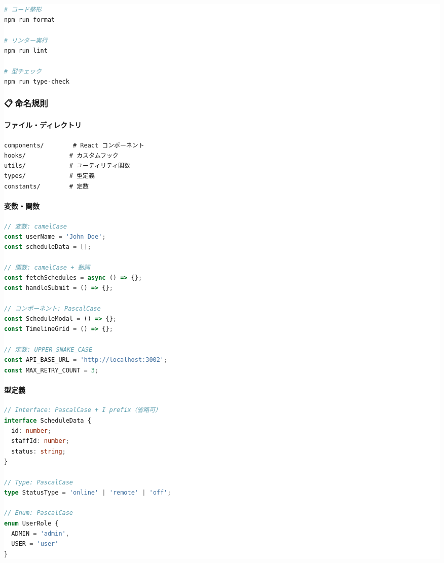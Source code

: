 ```bash
# コード整形
npm run format

# リンター実行
npm run lint

# 型チェック
npm run type-check
```

### 📋 命名規則

#### **ファイル・ディレクトリ**
```
components/        # React コンポーネント
hooks/            # カスタムフック
utils/            # ユーティリティ関数
types/            # 型定義
constants/        # 定数
```

#### **変数・関数**
```typescript
// 変数: camelCase
const userName = 'John Doe';
const scheduleData = [];

// 関数: camelCase + 動詞
const fetchSchedules = async () => {};
const handleSubmit = () => {};

// コンポーネント: PascalCase
const ScheduleModal = () => {};
const TimelineGrid = () => {};

// 定数: UPPER_SNAKE_CASE
const API_BASE_URL = 'http://localhost:3002';
const MAX_RETRY_COUNT = 3;
```

#### **型定義**
```typescript
// Interface: PascalCase + I prefix（省略可）
interface ScheduleData {
  id: number;
  staffId: number;
  status: string;
}

// Type: PascalCase
type StatusType = 'online' | 'remote' | 'off';

// Enum: PascalCase
enum UserRole {
  ADMIN = 'admin',
  USER = 'user'
}
```
